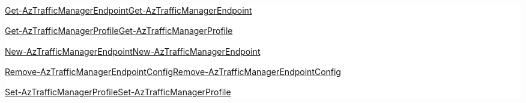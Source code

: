 [<span data-ttu-id="fc453-152">Get-AzTrafficManagerEndpoint</span><span class="sxs-lookup"><span data-stu-id="fc453-152">Get-AzTrafficManagerEndpoint</span></span>](./Get-AzTrafficManagerEndpoint.md)

[<span data-ttu-id="fc453-153">Get-AzTrafficManagerProfile</span><span class="sxs-lookup"><span data-stu-id="fc453-153">Get-AzTrafficManagerProfile</span></span>](./Get-AzTrafficManagerProfile.md)

[<span data-ttu-id="fc453-154">New-AzTrafficManagerEndpoint</span><span class="sxs-lookup"><span data-stu-id="fc453-154">New-AzTrafficManagerEndpoint</span></span>](./New-AzTrafficManagerEndpoint.md)

[<span data-ttu-id="fc453-155">Remove-AzTrafficManagerEndpointConfig</span><span class="sxs-lookup"><span data-stu-id="fc453-155">Remove-AzTrafficManagerEndpointConfig</span></span>](./Remove-AzTrafficManagerEndpointConfig.md)

[<span data-ttu-id="fc453-156">Set-AzTrafficManagerProfile</span><span class="sxs-lookup"><span data-stu-id="fc453-156">Set-AzTrafficManagerProfile</span></span>](./Set-AzTrafficManagerProfile.md)


